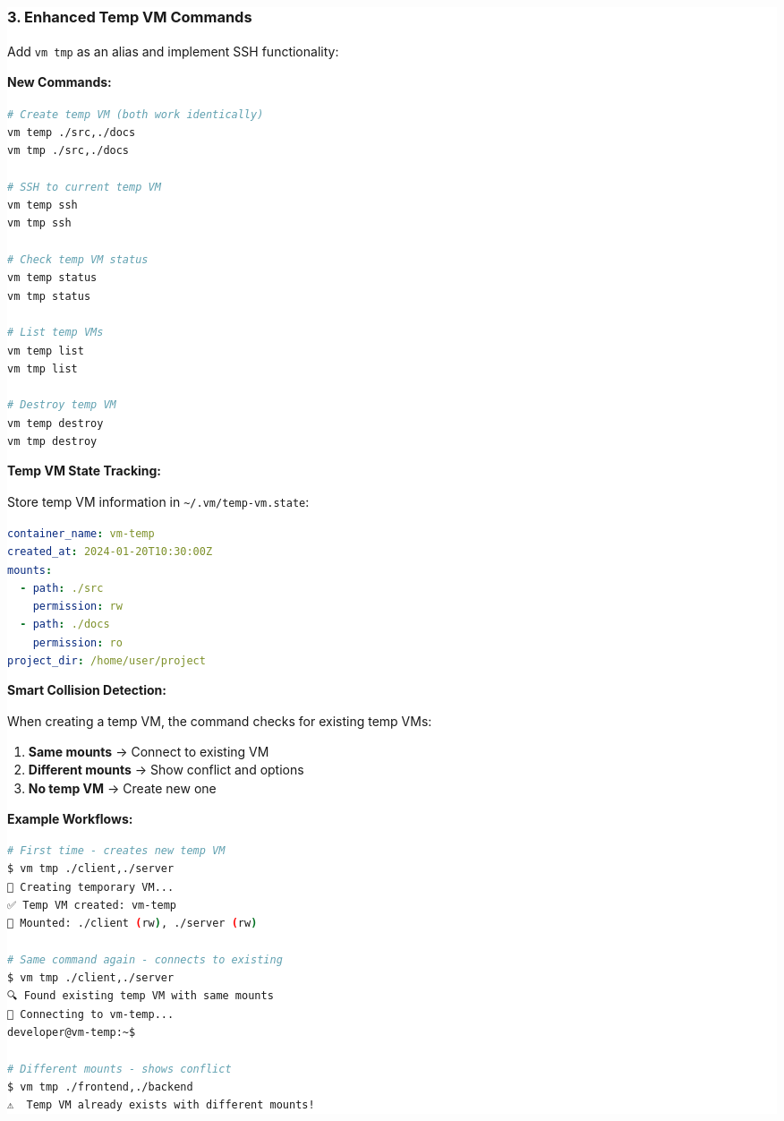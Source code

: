 ### 3. Enhanced Temp VM Commands

Add `vm tmp` as an alias and implement SSH functionality:

**New Commands:**
```bash
# Create temp VM (both work identically)
vm temp ./src,./docs
vm tmp ./src,./docs

# SSH to current temp VM
vm temp ssh
vm tmp ssh

# Check temp VM status
vm temp status
vm tmp status

# List temp VMs
vm temp list
vm tmp list

# Destroy temp VM
vm temp destroy
vm tmp destroy
```

**Temp VM State Tracking:**

Store temp VM information in `~/.vm/temp-vm.state`:
```yaml
container_name: vm-temp
created_at: 2024-01-20T10:30:00Z
mounts:
  - path: ./src
    permission: rw
  - path: ./docs
    permission: ro
project_dir: /home/user/project
```

**Smart Collision Detection:**

When creating a temp VM, the command checks for existing temp VMs:

1. **Same mounts** → Connect to existing VM
2. **Different mounts** → Show conflict and options
3. **No temp VM** → Create new one

**Example Workflows:**

```bash
# First time - creates new temp VM
$ vm tmp ./client,./server
🚀 Creating temporary VM...
✅ Temp VM created: vm-temp
📁 Mounted: ./client (rw), ./server (rw)

# Same command again - connects to existing
$ vm tmp ./client,./server
🔍 Found existing temp VM with same mounts
🎯 Connecting to vm-temp...
developer@vm-temp:~$ 

# Different mounts - shows conflict
$ vm tmp ./frontend,./backend
⚠️  Temp VM already exists with different mounts!

```
